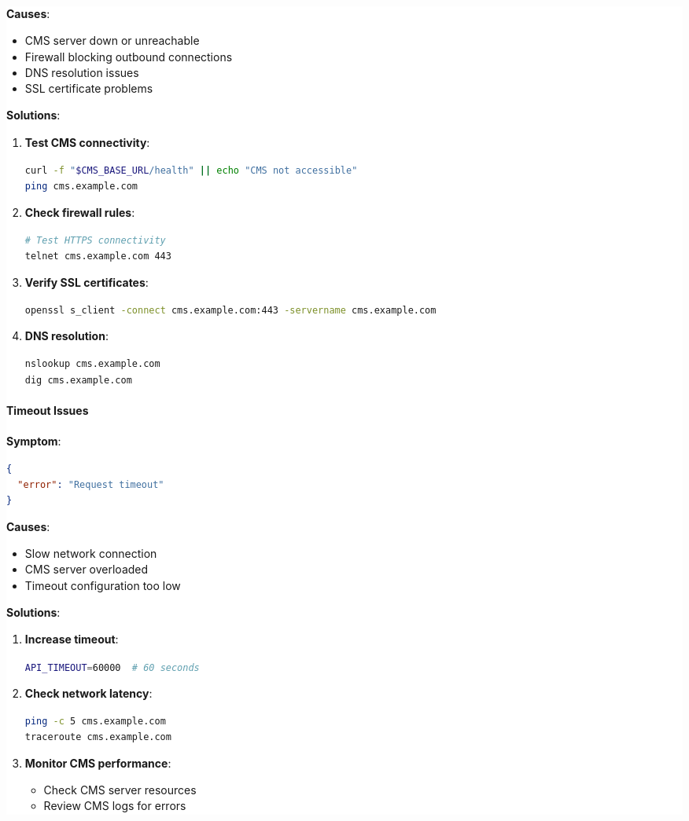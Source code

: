 **Causes**:
- CMS server down or unreachable
- Firewall blocking outbound connections
- DNS resolution issues
- SSL certificate problems

**Solutions**:
1. **Test CMS connectivity**:
   ```bash
   curl -f "$CMS_BASE_URL/health" || echo "CMS not accessible"
   ping cms.example.com
   ```

2. **Check firewall rules**:
   ```bash
   # Test HTTPS connectivity
   telnet cms.example.com 443
   ```

3. **Verify SSL certificates**:
   ```bash
   openssl s_client -connect cms.example.com:443 -servername cms.example.com
   ```

4. **DNS resolution**:
   ```bash
   nslookup cms.example.com
   dig cms.example.com
   ```

#### Timeout Issues

**Symptom**:
```json
{
  "error": "Request timeout"
}
```

**Causes**:
- Slow network connection
- CMS server overloaded
- Timeout configuration too low

**Solutions**:
1. **Increase timeout**:
   ```bash
   API_TIMEOUT=60000  # 60 seconds
   ```

2. **Check network latency**:
   ```bash
   ping -c 5 cms.example.com
   traceroute cms.example.com
   ```

3. **Monitor CMS performance**:
   - Check CMS server resources
   - Review CMS logs for errors
